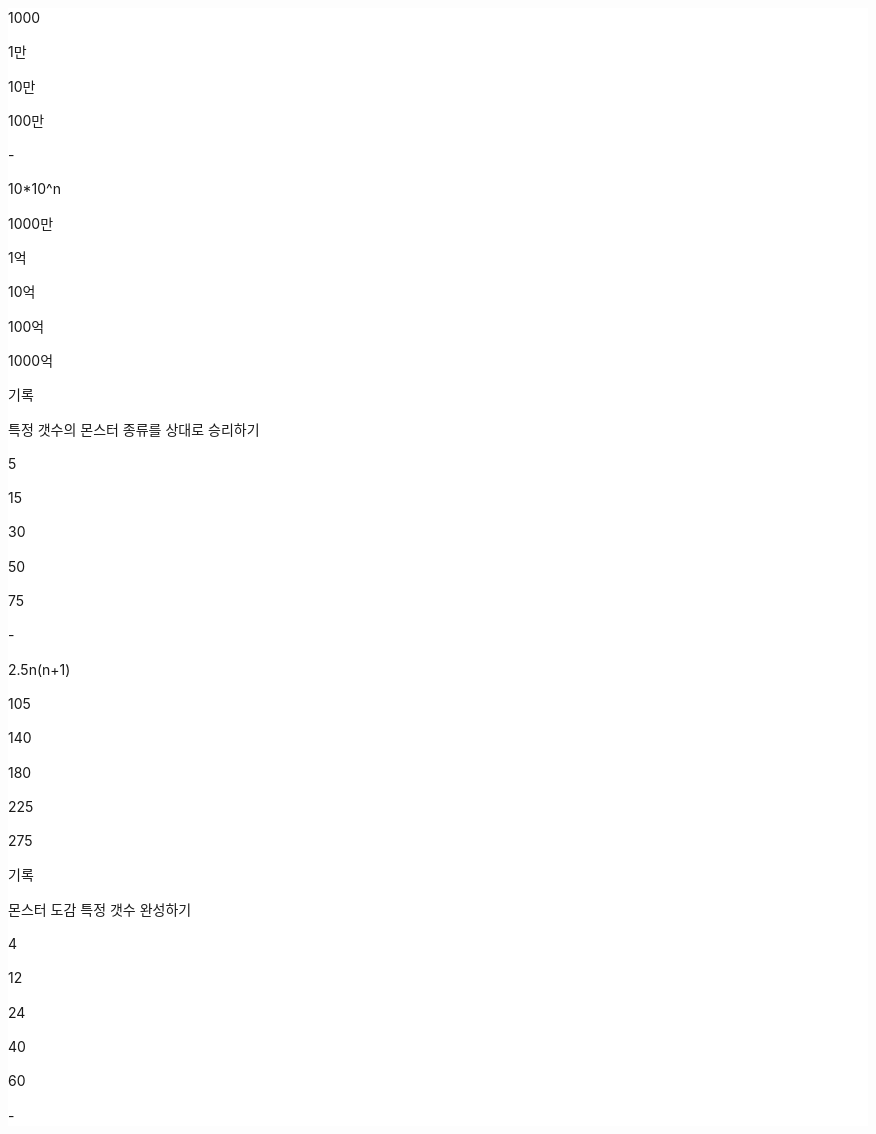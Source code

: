 1000

1만

10만

100만

\-

10*10^n

1000만

1억

10억

100억

1000억

기록

특정 갯수의 몬스터 종류를 상대로 승리하기

5

15

30

50

75

\-

2.5n(n+1)

105

140

180

225

275

기록

몬스터 도감 특정 갯수 완성하기

4

12

24

40

60

\-

